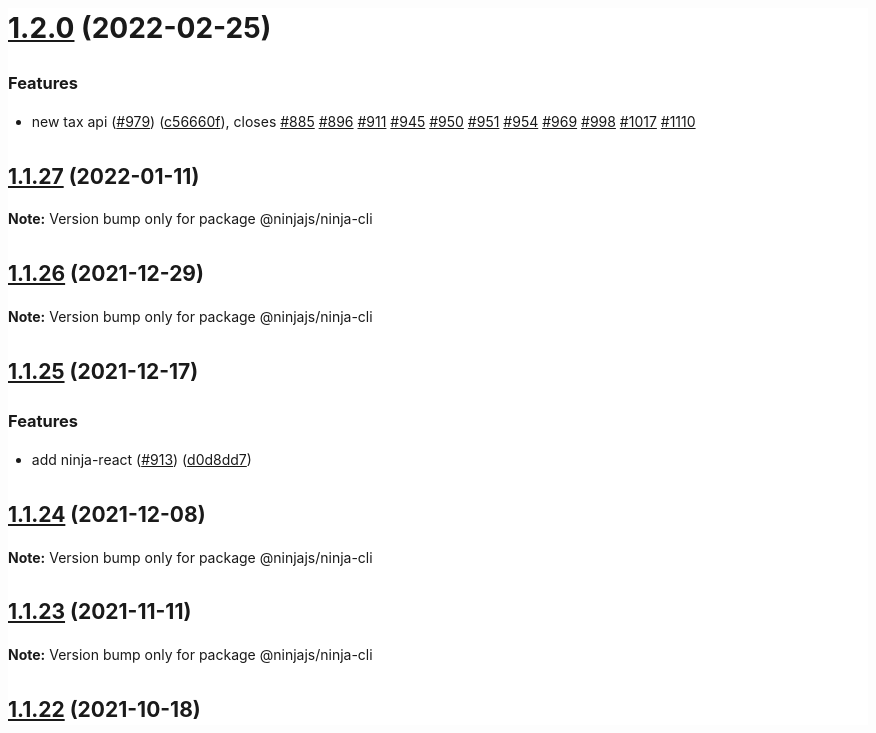 # [1.2.0](https://github.com/ninjajs/ninja/compare/@ninjajs/ninja-cli@1.1.27...@ninjajs/ninja-cli@1.2.0) (2022-02-25)

### Features

- new tax api ([#979](https://github.com/ninjajs/ninja/issues/979)) ([c56660f](https://github.com/ninjajs/ninja/commit/c56660fca9921a3f3637bc137d9794781c5b090f)), closes [#885](https://github.com/ninjajs/ninja/issues/885) [#896](https://github.com/ninjajs/ninja/issues/896) [#911](https://github.com/ninjajs/ninja/issues/911) [#945](https://github.com/ninjajs/ninja/issues/945) [#950](https://github.com/ninjajs/ninja/issues/950) [#951](https://github.com/ninjajs/ninja/issues/951) [#954](https://github.com/ninjajs/ninja/issues/954) [#969](https://github.com/ninjajs/ninja/issues/969) [#998](https://github.com/ninjajs/ninja/issues/998) [#1017](https://github.com/ninjajs/ninja/issues/1017) [#1110](https://github.com/ninjajs/ninja/issues/1110)

## [1.1.27](https://github.com/ninjajs/ninja/compare/@ninjajs/ninja-cli@1.1.26...@ninjajs/ninja-cli@1.1.27) (2022-01-11)

**Note:** Version bump only for package @ninjajs/ninja-cli

## [1.1.26](https://github.com/ninjajs/ninja/compare/@ninjajs/ninja-cli@1.1.25...@ninjajs/ninja-cli@1.1.26) (2021-12-29)

**Note:** Version bump only for package @ninjajs/ninja-cli

## [1.1.25](https://github.com/ninjajs/ninja/compare/@ninjajs/ninja-cli@1.1.24...@ninjajs/ninja-cli@1.1.25) (2021-12-17)

### Features

- add ninja-react ([#913](https://github.com/ninjajs/ninja/issues/913)) ([d0d8dd7](https://github.com/ninjajs/ninja/commit/d0d8dd7bf62eaac71df8714c2dfb4f204d192f51))

## [1.1.24](https://github.com/ninjajs/ninja/compare/@ninjajs/ninja-cli@1.1.23...@ninjajs/ninja-cli@1.1.24) (2021-12-08)

**Note:** Version bump only for package @ninjajs/ninja-cli

## [1.1.23](https://github.com/ninjajs/ninja/compare/@ninjajs/ninja-cli@1.1.22...@ninjajs/ninja-cli@1.1.23) (2021-11-11)

**Note:** Version bump only for package @ninjajs/ninja-cli

## [1.1.22](https://github.com/ninjajs/ninja/compare/@ninjajs/ninja-cli@1.1.21...@ninjajs/ninja-cli@1.1.22) (2021-10-18)
